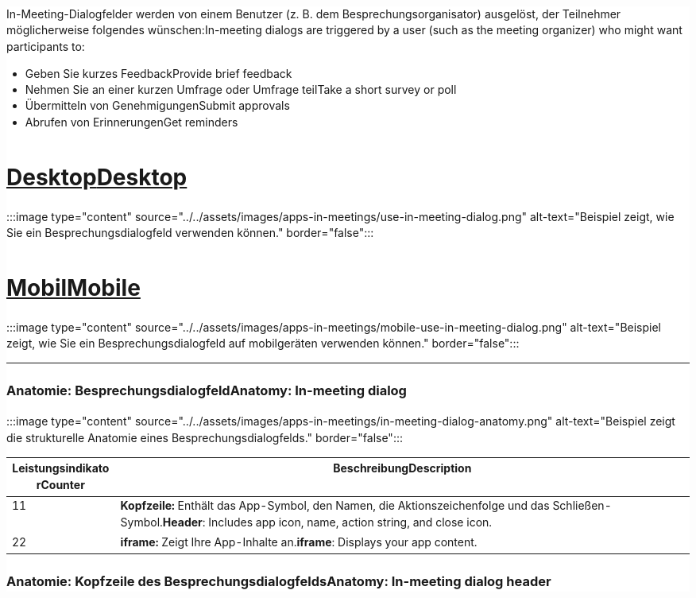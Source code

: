 <span data-ttu-id="9e0bb-194">In-Meeting-Dialogfelder werden von einem Benutzer (z. B. dem Besprechungsorganisator) ausgelöst, der Teilnehmer möglicherweise folgendes wünschen:</span><span class="sxs-lookup"><span data-stu-id="9e0bb-194">In-meeting dialogs are triggered by a user (such as the meeting organizer) who might want participants to:</span></span>

* <span data-ttu-id="9e0bb-195">Geben Sie kurzes Feedback</span><span class="sxs-lookup"><span data-stu-id="9e0bb-195">Provide brief feedback</span></span>
* <span data-ttu-id="9e0bb-196">Nehmen Sie an einer kurzen Umfrage oder Umfrage teil</span><span class="sxs-lookup"><span data-stu-id="9e0bb-196">Take a short survey or poll</span></span>
* <span data-ttu-id="9e0bb-197">Übermitteln von Genehmigungen</span><span class="sxs-lookup"><span data-stu-id="9e0bb-197">Submit approvals</span></span>
* <span data-ttu-id="9e0bb-198">Abrufen von Erinnerungen</span><span class="sxs-lookup"><span data-stu-id="9e0bb-198">Get reminders</span></span>

# <a name="desktop"></a>[<span data-ttu-id="9e0bb-199">Desktop</span><span class="sxs-lookup"><span data-stu-id="9e0bb-199">Desktop</span></span>](#tab/desktop)

:::image type="content" source="../../assets/images/apps-in-meetings/use-in-meeting-dialog.png" alt-text="Beispiel zeigt, wie Sie ein Besprechungsdialogfeld verwenden können." border="false":::

# <a name="mobile"></a>[<span data-ttu-id="9e0bb-201">Mobil</span><span class="sxs-lookup"><span data-stu-id="9e0bb-201">Mobile</span></span>](#tab/mobile)

:::image type="content" source="../../assets/images/apps-in-meetings/mobile-use-in-meeting-dialog.png" alt-text="Beispiel zeigt, wie Sie ein Besprechungsdialogfeld auf mobilgeräten verwenden können." border="false":::

---

### <a name="anatomy-in-meeting-dialog"></a><span data-ttu-id="9e0bb-203">Anatomie: Besprechungsdialogfeld</span><span class="sxs-lookup"><span data-stu-id="9e0bb-203">Anatomy: In-meeting dialog</span></span>

:::image type="content" source="../../assets/images/apps-in-meetings/in-meeting-dialog-anatomy.png" alt-text="Beispiel zeigt die strukturelle Anatomie eines Besprechungsdialogfelds." border="false":::

|<span data-ttu-id="9e0bb-205">Leistungsindikator</span><span class="sxs-lookup"><span data-stu-id="9e0bb-205">Counter</span></span>|<span data-ttu-id="9e0bb-206">Beschreibung</span><span class="sxs-lookup"><span data-stu-id="9e0bb-206">Description</span></span>|
|----------|-----------|
|<span data-ttu-id="9e0bb-207">1</span><span class="sxs-lookup"><span data-stu-id="9e0bb-207">1</span></span>|<span data-ttu-id="9e0bb-208">**Kopfzeile:** Enthält das App-Symbol, den Namen, die Aktionszeichenfolge und das Schließen-Symbol.</span><span class="sxs-lookup"><span data-stu-id="9e0bb-208">**Header**: Includes app icon, name, action string, and close icon.</span></span>|
|<span data-ttu-id="9e0bb-209">2</span><span class="sxs-lookup"><span data-stu-id="9e0bb-209">2</span></span>|<span data-ttu-id="9e0bb-210">**iframe:** Zeigt Ihre App-Inhalte an.</span><span class="sxs-lookup"><span data-stu-id="9e0bb-210">**iframe**: Displays your app content.</span></span>|

### <a name="anatomy-in-meeting-dialog-header"></a><span data-ttu-id="9e0bb-211">Anatomie: Kopfzeile des Besprechungsdialogfelds</span><span class="sxs-lookup"><span data-stu-id="9e0bb-211">Anatomy: In-meeting dialog header</span></span>
